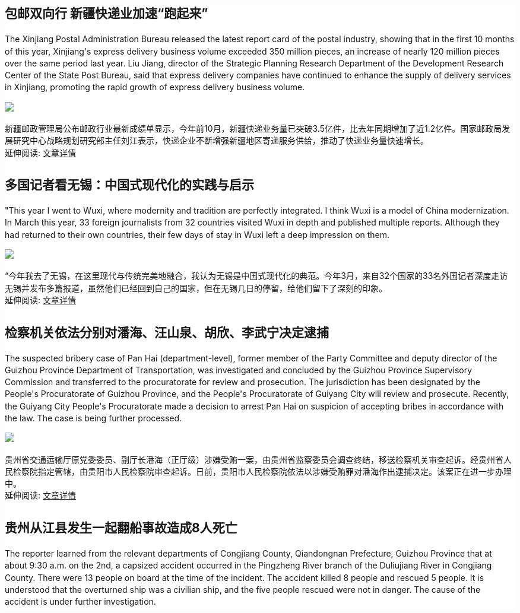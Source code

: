 ## 包邮双向行 新疆快递业加速“跑起来”   
The Xinjiang Postal Administration Bureau released the latest report card of the postal industry, showing that in the first 10 months of this year, Xinjiang's express delivery business volume exceeded 350 million pieces, an increase of nearly 120 million pieces over the same period last year. Liu Jiang, director of the Strategic Planning Research Department of the Development Research Center of the State Post Bureau, said that express delivery companies have continued to enhance the supply of delivery services in Xinjiang, promoting the rapid growth of express delivery business volume.   

<img src="https://p5.img.cctvpic.com/photoworkspace/2024/12/02/2024120215264933705.png" />   

新疆邮政管理局公布邮政行业最新成绩单显示，今年前10月，新疆快递业务量已突破3.5亿件，比去年同期增加了近1.2亿件。国家邮政局发展研究中心战略规划研究部主任刘江表示，快递企业不断增强新疆地区寄递服务供给，推动了快递业务量快速增长。   
延伸阅读: [文章详情](https://news.cctv.com/2024/12/02/ARTIjcawRzchjvsDdmCRfFq7241202.shtml)   

<qrcode title="包邮双向行 新疆快递业加速“跑起来”" image="https://p5.img.cctvpic.com/photoworkspace/2024/12/02/2024120215264933705.png" />   

## 多国记者看无锡：中国式现代化的实践与启示   
"This year I went to Wuxi, where modernity and tradition are perfectly integrated. I think Wuxi is a model of China modernization. In March this year, 33 foreign journalists from 32 countries visited Wuxi in depth and published multiple reports. Although they had returned to their own countries, their few days of stay in Wuxi left a deep impression on them.   

<img src="https://p3.img.cctvpic.com/photoworkspace/2024/12/02/2024120215225266766.png" />   

“今年我去了无锡，在这里现代与传统完美地融合，我认为无锡是中国式现代化的典范。今年3月，来自32个国家的33名外国记者深度走访无锡并发布多篇报道，虽然他们已经回到自己的国家，但在无锡几日的停留，给他们留下了深刻的印象。   
延伸阅读: [文章详情](https://news.cctv.com/2024/12/02/ARTIIu8CpgLrWkAHYP6NgCWY241202.shtml)   

<qrcode title="多国记者看无锡：中国式现代化的实践与启示" image="https://p3.img.cctvpic.com/photoworkspace/2024/12/02/2024120215225266766.png" />   

## 检察机关依法分别对潘海、汪山泉、胡欣、李武宁决定逮捕   
The suspected bribery case of Pan Hai (department-level), former member of the Party Committee and deputy director of the Guizhou Province Department of Transportation, was investigated and concluded by the Guizhou Province Supervisory Commission and transferred to the procuratorate for review and prosecution. The jurisdiction has been designated by the People's Procuratorate of Guizhou Province, and the People's Procuratorate of Guiyang City will review and prosecute. Recently, the Guiyang City People's Procuratorate made a decision to arrest Pan Hai on suspicion of accepting bribes in accordance with the law. The case is being further processed.   

<img src="https://p3.img.cctvpic.com/photoworkspace/2021/10/27/2021102710002599051.jpg" />   

贵州省交通运输厅原党委委员、副厅长潘海（正厅级）涉嫌受贿一案，由贵州省监察委员会调查终结，移送检察机关审查起诉。经贵州省人民检察院指定管辖，由贵阳市人民检察院审查起诉。日前，贵阳市人民检察院依法以涉嫌受贿罪对潘海作出逮捕决定。该案正在进一步办理中。   
延伸阅读: [文章详情](https://news.cctv.com/2024/12/02/ARTIqLmj7VsGEAMtUyIgyKXS241202.shtml)   

<qrcode title="检察机关依法分别对潘海、汪山泉、胡欣、李武宁决定逮捕" image="https://p3.img.cctvpic.com/photoworkspace/2021/10/27/2021102710002599051.jpg" />   

## 贵州从江县发生一起翻船事故造成8人死亡   
The reporter learned from the relevant departments of Congjiang County, Qiandongnan Prefecture, Guizhou Province that at about 9:30 a.m. on the 2nd, a capsized accident occurred in the Pingzheng River branch of the Duliujiang River in Congjiang County. There were 13 people on board at the time of the incident. The accident killed 8 people and rescued 5 people. It is understood that the overturned ship was a civilian ship, and the five people rescued were not in danger. The cause of the accident is under further investigation.   
